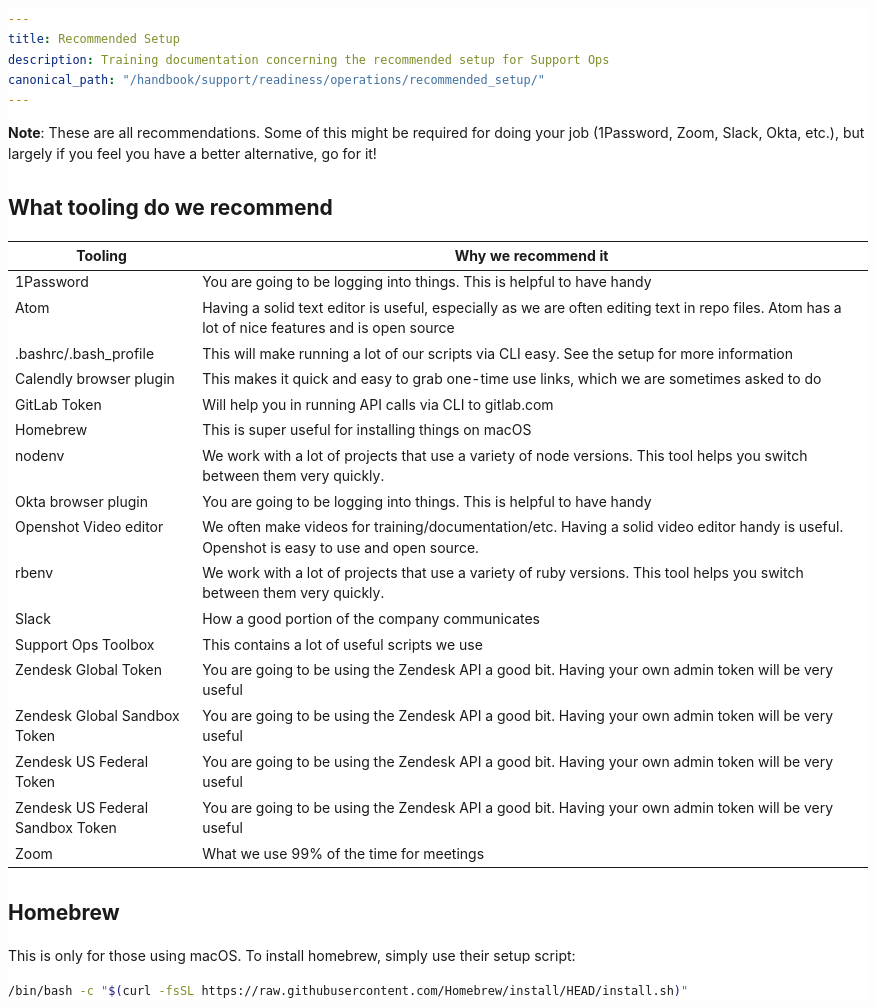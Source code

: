```yaml
---
title: Recommended Setup
description: Training documentation concerning the recommended setup for Support Ops
canonical_path: "/handbook/support/readiness/operations/recommended_setup/"
---
```


**Note**: These are all recommendations. Some of this might be required for
doing your job (1Password, Zoom, Slack, Okta, etc.), but largely if you feel
you have a better alternative, go for it!

## What tooling do we recommend

| Tooling                          | Why we recommend it                                                                                                                             |
|----------------------------------|-------------------------------------------------------------------------------------------------------------------------------------------------|
| 1Password                        | You are going to be logging into things. This is helpful to have handy                                                                          |
| Atom                             | Having a solid text editor is useful, especially as we are often editing text in repo files. Atom has a lot of nice features and is open source |
| .bashrc/.bash_profile            | This will make running a lot of our scripts via CLI easy. See the setup for more information                                                    |
| Calendly browser plugin          | This makes it quick and easy to grab one-time use links, which we are sometimes asked to do                                                     |
| GitLab Token                     | Will help you in running API calls via CLI to gitlab.com                                                                                        |
| Homebrew                         | This is super useful for installing things on macOS                                                                                             |
| nodenv                           | We work with a lot of projects that use a variety of node versions. This tool helps you switch between them very quickly.                       |
| Okta browser plugin              | You are going to be logging into things. This is helpful to have handy                                                                          |
| Openshot Video editor            | We often make videos for training/documentation/etc. Having a solid video editor handy is useful. Openshot is easy to use and open source.      |
| rbenv                            | We work with a lot of projects that use a variety of ruby versions. This tool helps you switch between them very quickly.                       |
| Slack                            | How a good portion of the company communicates                                                                                                  |
| Support Ops Toolbox              | This contains a lot of useful scripts we use                                                                                                    |
| Zendesk Global Token             | You are going to be using the Zendesk API a good bit. Having your own admin token will be very useful                                           |
| Zendesk Global Sandbox Token     | You are going to be using the Zendesk API a good bit. Having your own admin token will be very useful                                           |
| Zendesk US Federal Token         | You are going to be using the Zendesk API a good bit. Having your own admin token will be very useful                                           |
| Zendesk US Federal Sandbox Token | You are going to be using the Zendesk API a good bit. Having your own admin token will be very useful                                           |
| Zoom                             | What we use 99% of the time for meetings                                                                                                        |

## Homebrew

This is only for those using macOS. To install homebrew, simply use their setup
script:

```bash
/bin/bash -c "$(curl -fsSL https://raw.githubusercontent.com/Homebrew/install/HEAD/install.sh)"
```
